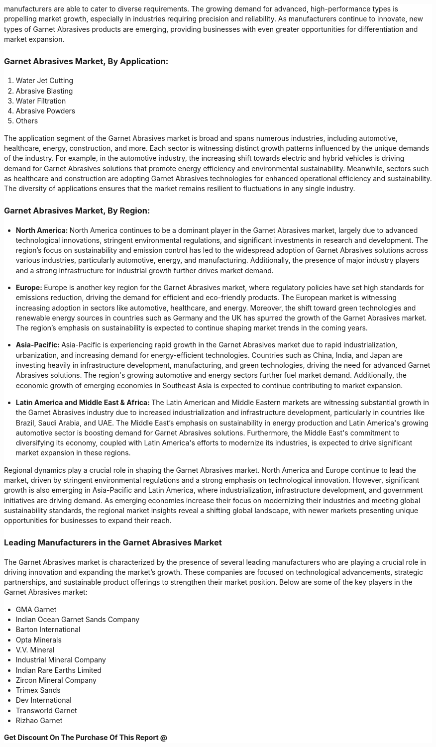 manufacturers are able to cater to diverse requirements. The growing demand for advanced, high-performance types is propelling market growth, especially in industries requiring precision and reliability. As manufacturers continue to innovate, new types of Garnet Abrasives products are emerging, providing businesses with even greater opportunities for differentiation and market expansion.</p><h3>Garnet Abrasives Market,&nbsp;By Application:</h3><ol><li>Water Jet Cutting<li> Abrasive Blasting<li> Water Filtration<li> Abrasive Powders<li> Others</li></ol><p>The application segment of the Garnet Abrasives market is broad and spans numerous industries, including automotive, healthcare, energy, construction, and more. Each sector is witnessing distinct growth patterns influenced by the unique demands of the industry. For example, in the automotive industry, the increasing shift towards electric and hybrid vehicles is driving demand for Garnet Abrasives solutions that promote energy efficiency and environmental sustainability. Meanwhile, sectors such as healthcare and construction are adopting Garnet Abrasives technologies for enhanced operational efficiency and sustainability. The diversity of applications ensures that the market remains resilient to fluctuations in any single industry.</p><h3>Garnet Abrasives Market, By Region:</h3><ul><li><p><strong>North America:&nbsp;</strong>North America continues to be a dominant player in the Garnet Abrasives market, largely due to advanced technological innovations, stringent environmental regulations, and significant investments in research and development. The region&rsquo;s focus on sustainability and emission control has led to the widespread adoption of Garnet Abrasives solutions across various industries, particularly automotive, energy, and manufacturing. Additionally, the presence of major industry players and a strong infrastructure for industrial growth further drives market demand.</p></li><li><p><strong><strong>Europe:&nbsp;</strong></strong>Europe is another key region for the Garnet Abrasives market, where regulatory policies have set high standards for emissions reduction, driving the demand for efficient and eco-friendly products. The European market is witnessing increasing adoption in sectors like automotive, healthcare, and energy. Moreover, the shift toward green technologies and renewable energy sources in countries such as Germany and the UK has spurred the growth of the Garnet Abrasives market. The region&rsquo;s emphasis on sustainability is expected to continue shaping market trends in the coming years.</p></li><li><p><strong><strong>Asia-Pacific:&nbsp;</strong></strong>Asia-Pacific is experiencing rapid growth in the Garnet Abrasives market due to rapid industrialization, urbanization, and increasing demand for energy-efficient technologies. Countries such as China, India, and Japan are investing heavily in infrastructure development, manufacturing, and green technologies, driving the need for advanced Garnet Abrasives solutions. The region's growing automotive and energy sectors further fuel market demand. Additionally, the economic growth of emerging economies in Southeast Asia is expected to continue contributing to market expansion.</p></li><li><p><strong><strong>Latin America and Middle East &amp; Africa:&nbsp;</strong></strong>The Latin American and Middle Eastern markets are witnessing substantial growth in the Garnet Abrasives industry due to increased industrialization and infrastructure development, particularly in countries like Brazil, Saudi Arabia, and UAE. The Middle East&rsquo;s emphasis on sustainability in energy production and Latin America's growing automotive sector is boosting demand for Garnet Abrasives solutions. Furthermore, the Middle East's commitment to diversifying its economy, coupled with Latin America's efforts to modernize its industries, is expected to drive significant market expansion in these regions.</p></li></ul><p>Regional dynamics play a crucial role in shaping the Garnet Abrasives market. North America and Europe continue to lead the market, driven by stringent environmental regulations and a strong emphasis on technological innovation. However, significant growth is also emerging in Asia-Pacific and Latin America, where industrialization, infrastructure development, and government initiatives are driving demand. As emerging economies increase their focus on modernizing their industries and meeting global sustainability standards, the regional market insights reveal a shifting global landscape, with newer markets presenting unique opportunities for businesses to expand their reach.</p><h3><strong>Leading Manufacturers in the Garnet Abrasives Market</strong></h3><p>The Garnet Abrasives market is characterized by the presence of several leading manufacturers who are playing a crucial role in driving innovation and expanding the market&rsquo;s growth. These companies are focused on technological advancements, strategic partnerships, and sustainable product offerings to strengthen their market position. Below are some of the key players in the Garnet Abrasives market:</p></div><div class="article-main__content" data-test-id="publishing-text-block"><ul><li><span class="">GMA Garnet<li> Indian Ocean Garnet Sands Company<li> Barton International<li> Opta Minerals<li> V.V. Mineral<li> Industrial Mineral Company<li> Indian Rare Earths Limited<li> Zircon Mineral Company<li> Trimex Sands<li> Dev International<li> Transworld Garnet<li> Rizhao Garnet</span></li></ul></div><div class="article-main__content" data-test-id="publishing-text-block"><p><span class="font-[700]"><strong>Get Discount On The Purchase Of This Report @</strong>